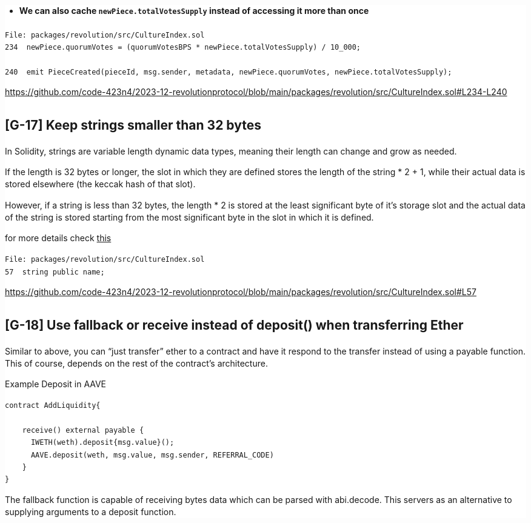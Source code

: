 
- #### We can also cache `newPiece.totalVotesSupply` instead of accessing it more than once
```solidity
File: packages/revolution/src/CultureIndex.sol
234  newPiece.quorumVotes = (quorumVotesBPS * newPiece.totalVotesSupply) / 10_000;

240  emit PieceCreated(pieceId, msg.sender, metadata, newPiece.quorumVotes, newPiece.totalVotesSupply);
```
https://github.com/code-423n4/2023-12-revolutionprotocol/blob/main/packages/revolution/src/CultureIndex.sol#L234-L240


## [G-17] Keep strings smaller than 32 bytes
In Solidity, strings are variable length dynamic data types, meaning their length can change and grow as needed.

If the length is 32 bytes or longer, the slot in which they are defined stores the length of the string * 2 + 1, while their actual data is stored elsewhere (the keccak hash of that slot).

However, if a string is less than 32 bytes, the length * 2 is stored at the least significant byte of it’s storage slot and the actual data of the string is stored starting from the most significant byte in the slot in which it is defined.


for more details check [this](https://www.rareskills.io/post/gas-optimization#viewer-dkmii:~:text=5.-,Keep%20strings%20smaller%20than%2032%20bytes,-In%20Solidity%2C%20strings) 

```solidity
File: packages/revolution/src/CultureIndex.sol
57  string public name;
```
https://github.com/code-423n4/2023-12-revolutionprotocol/blob/main/packages/revolution/src/CultureIndex.sol#L57

## [G-18] Use fallback or receive instead of deposit() when transferring Ether
Similar to above, you can “just transfer” ether to a contract and have it respond to the transfer instead of using a payable function. This of course, depends on the rest of the contract’s architecture.


Example Deposit in AAVE
```
contract AddLiquidity{

    receive() external payable {
      IWETH(weth).deposit{msg.value}();
      AAVE.deposit(weth, msg.value, msg.sender, REFERRAL_CODE)
    }
}
```
The fallback function is capable of receiving bytes data which can be parsed with abi.decode. This servers as an alternative to supplying arguments to a deposit function.
